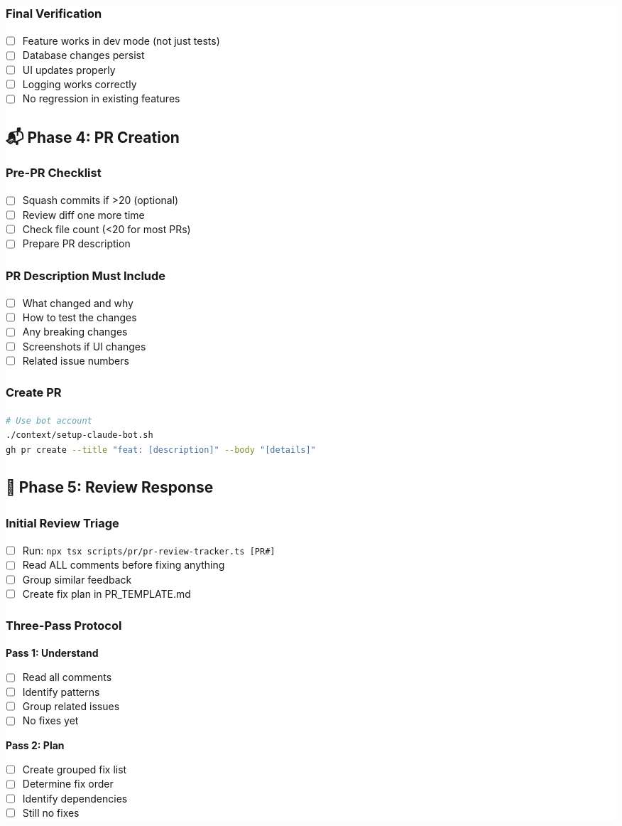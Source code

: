 ### Final Verification
- [ ] Feature works in dev mode (not just tests)
- [ ] Database changes persist
- [ ] UI updates properly
- [ ] Logging works correctly
- [ ] No regression in existing features

## 📬 Phase 4: PR Creation

### Pre-PR Checklist
- [ ] Squash commits if >20 (optional)
- [ ] Review diff one more time
- [ ] Check file count (<20 for most PRs)
- [ ] Prepare PR description

### PR Description Must Include
- [ ] What changed and why
- [ ] How to test the changes
- [ ] Any breaking changes
- [ ] Screenshots if UI changes
- [ ] Related issue numbers

### Create PR
```bash
# Use bot account
./context/setup-claude-bot.sh
gh pr create --title "feat: [description]" --body "[details]"
```

## 🔄 Phase 5: Review Response

### Initial Review Triage
- [ ] Run: `npx tsx scripts/pr/pr-review-tracker.ts [PR#]`
- [ ] Read ALL comments before fixing anything
- [ ] Group similar feedback
- [ ] Create fix plan in PR_TEMPLATE.md

### Three-Pass Protocol
**Pass 1: Understand**
- [ ] Read all comments
- [ ] Identify patterns
- [ ] Group related issues
- [ ] No fixes yet

**Pass 2: Plan**
- [ ] Create grouped fix list
- [ ] Determine fix order
- [ ] Identify dependencies
- [ ] Still no fixes

